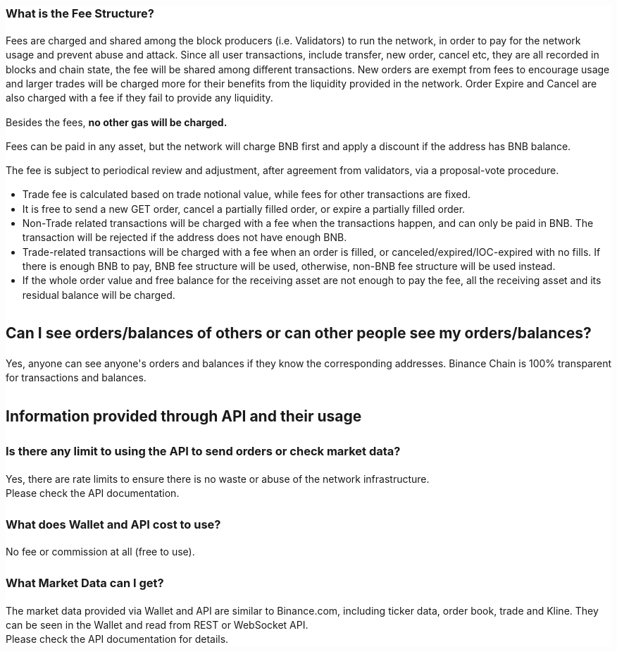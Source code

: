 ### What is the Fee Structure?

Fees are charged and shared among the block producers (i.e. Validators) to run the network,
in order to pay for the network usage and prevent abuse and attack. Since all user transactions,
include transfer, new order, cancel etc, they are all recorded in blocks and chain state, the fee will be
shared among different transactions. New orders are exempt from fees to encourage usage and larger
trades will be charged more for their benefits from the liquidity provided in the network.
Order Expire and Cancel are also charged with a fee if they fail to provide any liquidity.

Besides the fees, **no other gas will be charged.**

Fees can be paid in any asset, but the network will charge BNB first and apply a discount if the
address has BNB balance.

The fee is subject to periodical review and adjustment, after agreement from validators, via a
proposal-vote procedure.

- Trade fee is calculated based on trade notional value, while fees for other transactions are fixed.
- It is free to send a new GET order, cancel a partially filled order, or expire a partially filled order.
- Non-Trade related transactions will be charged with a fee when the transactions happen, and can
only be paid in BNB. The transaction will be rejected if the address does not have enough BNB.
- Trade-related transactions will be charged with a fee when an order is filled, or
canceled/expired/IOC-expired with no fills. If there is enough BNB to pay, BNB fee structure will
be used, otherwise, non-BNB fee structure will be used instead.
- If the whole order value and free balance for the receiving asset are not enough to pay the fee,
all the receiving asset and its residual balance will be charged.

## Can I see orders/balances of others or can other people see my orders/balances?

Yes, anyone can see anyone's orders and balances if they know the corresponding addresses.
Binance Chain is 100% transparent for transactions and balances.

## Information provided through API and their usage

### Is there any limit to using the API to send orders or check market data?

Yes, there are rate limits to ensure there is no waste or abuse of the network infrastructure.<br/>
Please check the API documentation.

### What does Wallet and API cost to use?

No fee or commission at all (free to use).

### What Market Data can I get?

The market data provided via Wallet and API are similar to Binance.com, including ticker data, order book,
trade and Kline. They can be seen in the Wallet and read from REST or WebSocket API.<br/>
Please check the API documentation for details.
